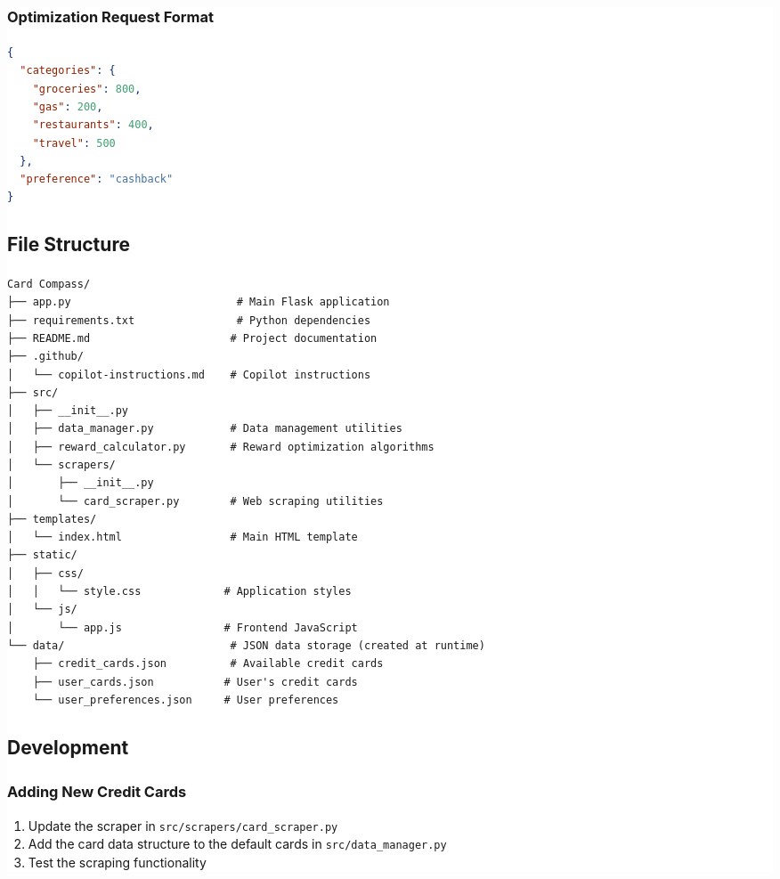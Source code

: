 ### Optimization Request Format

```json
{
  "categories": {
    "groceries": 800,
    "gas": 200,
    "restaurants": 400,
    "travel": 500
  },
  "preference": "cashback"
}
```

## File Structure

```
Card Compass/
├── app.py                          # Main Flask application
├── requirements.txt                # Python dependencies
├── README.md                      # Project documentation
├── .github/
│   └── copilot-instructions.md    # Copilot instructions
├── src/
│   ├── __init__.py
│   ├── data_manager.py            # Data management utilities
│   ├── reward_calculator.py       # Reward optimization algorithms
│   └── scrapers/
│       ├── __init__.py
│       └── card_scraper.py        # Web scraping utilities
├── templates/
│   └── index.html                 # Main HTML template
├── static/
│   ├── css/
│   │   └── style.css             # Application styles
│   └── js/
│       └── app.js                # Frontend JavaScript
└── data/                          # JSON data storage (created at runtime)
    ├── credit_cards.json          # Available credit cards
    ├── user_cards.json           # User's credit cards
    └── user_preferences.json     # User preferences
```

## Development

### Adding New Credit Cards

1. Update the scraper in `src/scrapers/card_scraper.py`
2. Add the card data structure to the default cards in `src/data_manager.py`
3. Test the scraping functionality
